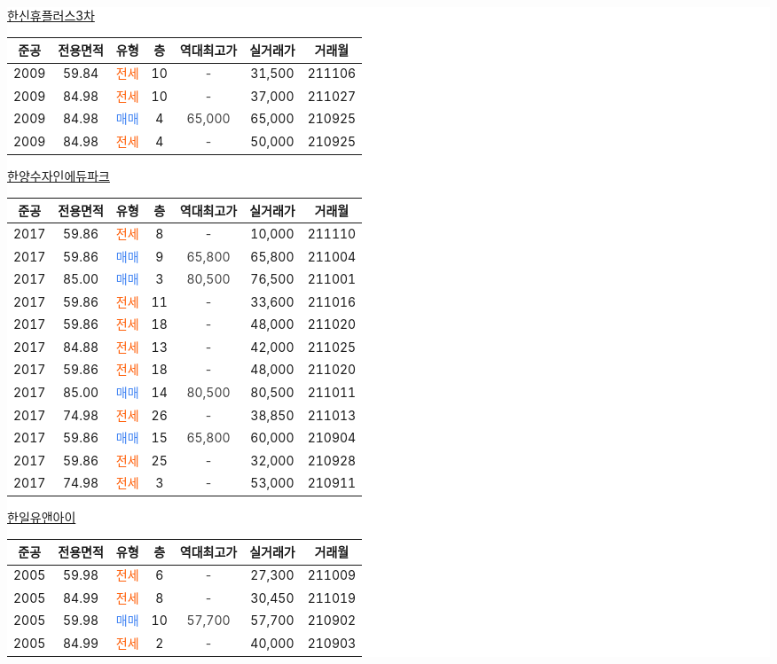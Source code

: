 [한신휴플러스3차](https://search.naver.com/search.naver?query=%EA%B2%BD%EA%B8%B0%EB%8F%84+%EC%95%88%EC%96%91%EC%8B%9C+%EB%A7%8C%EC%95%88%EA%B5%AC+%EB%B0%95%EB%8B%AC%EB%8F%99+%ED%95%9C%EC%8B%A0%ED%9C%B4%ED%94%8C%EB%9F%AC%EC%8A%A43%EC%B0%A8)

|준공|전용면적|유형|층|역대최고가|실거래가|거래월|
|:---:|:---:|:---:|:---:|:---:|:---:|:---:|
|2009|59.84|<span style="color:#ff5a00">전세</span>|10|<span style="color:#444444">-</span>|31,500|211106|
|2009|84.98|<span style="color:#ff5a00">전세</span>|10|<span style="color:#444444">-</span>|37,000|211027|
|2009|84.98|<span style="color:#4285f3">매매</span>|4|<span style="color:#444444">65,000</span>|65,000|210925|
|2009|84.98|<span style="color:#ff5a00">전세</span>|4|<span style="color:#444444">-</span>|50,000|210925|

[한양수자인에듀파크](https://search.naver.com/search.naver?query=%EA%B2%BD%EA%B8%B0%EB%8F%84+%EC%95%88%EC%96%91%EC%8B%9C+%EB%A7%8C%EC%95%88%EA%B5%AC+%EB%B0%95%EB%8B%AC%EB%8F%99+%ED%95%9C%EC%96%91%EC%88%98%EC%9E%90%EC%9D%B8%EC%97%90%EB%93%80%ED%8C%8C%ED%81%AC)

|준공|전용면적|유형|층|역대최고가|실거래가|거래월|
|:---:|:---:|:---:|:---:|:---:|:---:|:---:|
|2017|59.86|<span style="color:#ff5a00">전세</span>|8|<span style="color:#444444">-</span>|10,000|211110|
|2017|59.86|<span style="color:#4285f3">매매</span>|9|<span style="color:#444444">65,800</span>|65,800|211004|
|2017|85.00|<span style="color:#4285f3">매매</span>|3|<span style="color:#444444">80,500</span>|76,500|211001|
|2017|59.86|<span style="color:#ff5a00">전세</span>|11|<span style="color:#444444">-</span>|33,600|211016|
|2017|59.86|<span style="color:#ff5a00">전세</span>|18|<span style="color:#444444">-</span>|48,000|211020|
|2017|84.88|<span style="color:#ff5a00">전세</span>|13|<span style="color:#444444">-</span>|42,000|211025|
|2017|59.86|<span style="color:#ff5a00">전세</span>|18|<span style="color:#444444">-</span>|48,000|211020|
|2017|85.00|<span style="color:#4285f3">매매</span>|14|<span style="color:#444444">80,500</span>|80,500|211011|
|2017|74.98|<span style="color:#ff5a00">전세</span>|26|<span style="color:#444444">-</span>|38,850|211013|
|2017|59.86|<span style="color:#4285f3">매매</span>|15|<span style="color:#444444">65,800</span>|60,000|210904|
|2017|59.86|<span style="color:#ff5a00">전세</span>|25|<span style="color:#444444">-</span>|32,000|210928|
|2017|74.98|<span style="color:#ff5a00">전세</span>|3|<span style="color:#444444">-</span>|53,000|210911|

[한일유앤아이](https://search.naver.com/search.naver?query=%EA%B2%BD%EA%B8%B0%EB%8F%84+%EC%95%88%EC%96%91%EC%8B%9C+%EB%A7%8C%EC%95%88%EA%B5%AC+%EB%B0%95%EB%8B%AC%EB%8F%99+%ED%95%9C%EC%9D%BC%EC%9C%A0%EC%95%A4%EC%95%84%EC%9D%B4)

|준공|전용면적|유형|층|역대최고가|실거래가|거래월|
|:---:|:---:|:---:|:---:|:---:|:---:|:---:|
|2005|59.98|<span style="color:#ff5a00">전세</span>|6|<span style="color:#444444">-</span>|27,300|211009|
|2005|84.99|<span style="color:#ff5a00">전세</span>|8|<span style="color:#444444">-</span>|30,450|211019|
|2005|59.98|<span style="color:#4285f3">매매</span>|10|<span style="color:#444444">57,700</span>|57,700|210902|
|2005|84.99|<span style="color:#ff5a00">전세</span>|2|<span style="color:#444444">-</span>|40,000|210903|

